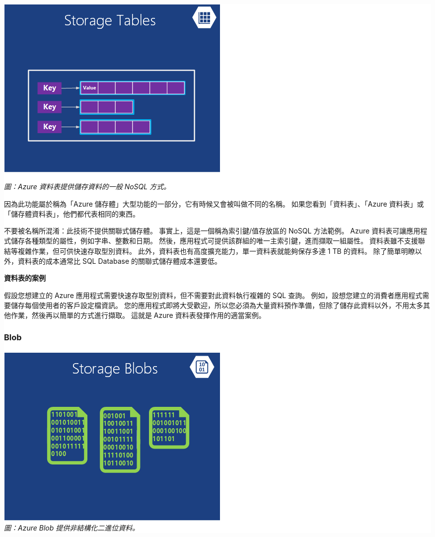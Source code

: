 ![Azure 儲存體資料表](./media/fundamentals-introduction-to-azure/StorageTablesIntroNew.png)  

*圖：Azure 資料表提供儲存資料的一般 NoSQL 方式。*

因為此功能屬於稱為「Azure 儲存體」大型功能的一部分，它有時候又會被叫做不同的名稱。 如果您看到「資料表」、「Azure 資料表」或「儲存體資料表」，他們都代表相同的東西。  

不要被名稱所混淆：此技術不提供關聯式儲存體。 事實上，這是一個稱為索引鍵/值存放區的 NoSQL 方法範例。 Azure 資料表可讓應用程式儲存各種類型的屬性，例如字串、整數和日期。 然後，應用程式可提供該群組的唯一主索引鍵，進而擷取一組屬性。 資料表雖不支援聯結等複雜作業，但可供快速存取型別資料。 此外，資料表也有高度擴充能力，單一資料表就能夠保存多達 1 TB 的資料。 除了簡單明瞭以外，資料表的成本通常比 SQL Database 的關聯式儲存體成本還要低。

**資料表的案例**

假設您想建立的 Azure 應用程式需要快速存取型別資料，但不需要對此資料執行複雜的 SQL 查詢。 例如，設想您建立的消費者應用程式需要儲存每個使用者的客戶設定檔資訊。 您的應用程式即將大受歡迎，所以您必須為大量資料預作準備，但除了儲存此資料以外，不用太多其他作業，然後再以簡單的方式進行擷取。 這就是 Azure 資料表發揮作用的適當案例。

### <a name="blobs"></a>Blob
![Azure 儲存體 Blob](./media/fundamentals-introduction-to-azure/StorageBlobsIntroNew.png)    
*圖：Azure Blob 提供非結構化二進位資料。*  
